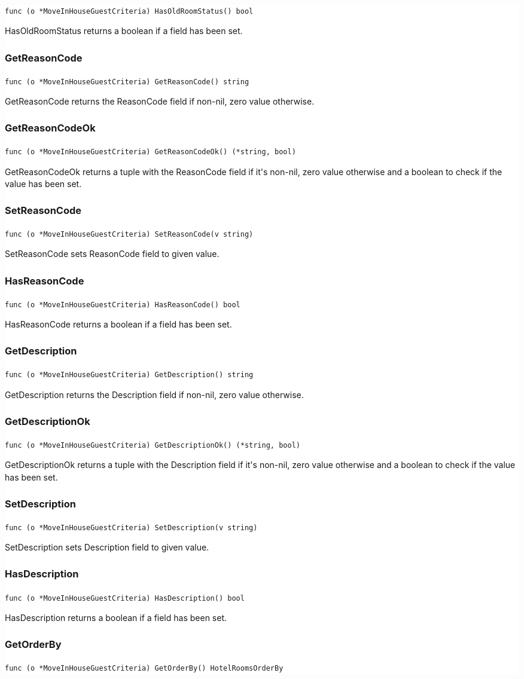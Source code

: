 `func (o *MoveInHouseGuestCriteria) HasOldRoomStatus() bool`

HasOldRoomStatus returns a boolean if a field has been set.

### GetReasonCode

`func (o *MoveInHouseGuestCriteria) GetReasonCode() string`

GetReasonCode returns the ReasonCode field if non-nil, zero value otherwise.

### GetReasonCodeOk

`func (o *MoveInHouseGuestCriteria) GetReasonCodeOk() (*string, bool)`

GetReasonCodeOk returns a tuple with the ReasonCode field if it's non-nil, zero value otherwise
and a boolean to check if the value has been set.

### SetReasonCode

`func (o *MoveInHouseGuestCriteria) SetReasonCode(v string)`

SetReasonCode sets ReasonCode field to given value.

### HasReasonCode

`func (o *MoveInHouseGuestCriteria) HasReasonCode() bool`

HasReasonCode returns a boolean if a field has been set.

### GetDescription

`func (o *MoveInHouseGuestCriteria) GetDescription() string`

GetDescription returns the Description field if non-nil, zero value otherwise.

### GetDescriptionOk

`func (o *MoveInHouseGuestCriteria) GetDescriptionOk() (*string, bool)`

GetDescriptionOk returns a tuple with the Description field if it's non-nil, zero value otherwise
and a boolean to check if the value has been set.

### SetDescription

`func (o *MoveInHouseGuestCriteria) SetDescription(v string)`

SetDescription sets Description field to given value.

### HasDescription

`func (o *MoveInHouseGuestCriteria) HasDescription() bool`

HasDescription returns a boolean if a field has been set.

### GetOrderBy

`func (o *MoveInHouseGuestCriteria) GetOrderBy() HotelRoomsOrderBy`
